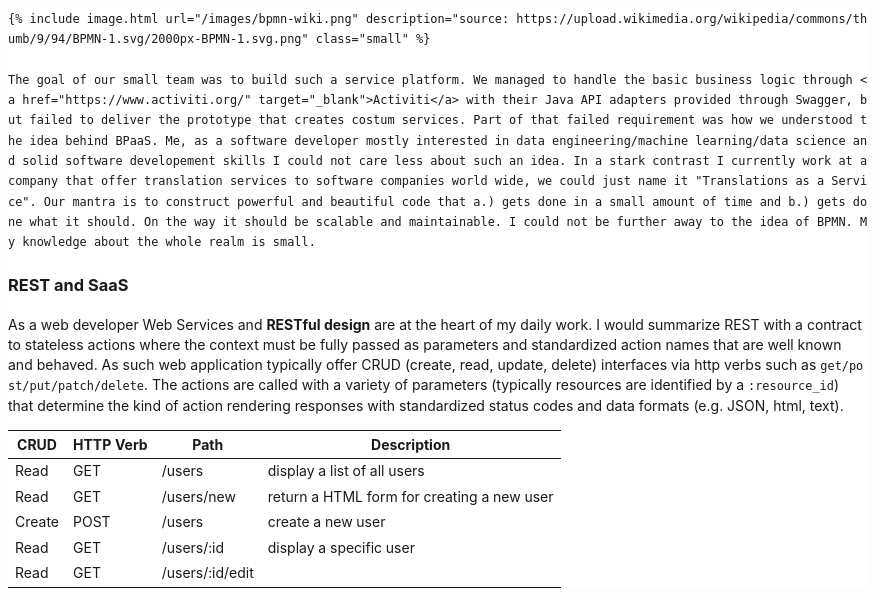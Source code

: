     {% include image.html url="/images/bpmn-wiki.png" description="source: https://upload.wikimedia.org/wikipedia/commons/thumb/9/94/BPMN-1.svg/2000px-BPMN-1.svg.png" class="small" %}

    The goal of our small team was to build such a service platform. We managed to handle the basic business logic through <a href="https://www.activiti.org/" target="_blank">Activiti</a> with their Java API adapters provided through Swagger, but failed to deliver the prototype that creates costum services. Part of that failed requirement was how we understood the idea behind BPaaS. Me, as a software developer mostly interested in data engineering/machine learning/data science and solid software developement skills I could not care less about such an idea. In a stark contrast I currently work at a company that offer translation services to software companies world wide, we could just name it "Translations as a Service". Our mantra is to construct powerful and beautiful code that a.) gets done in a small amount of time and b.) gets done what it should. On the way it should be scalable and maintainable. I could not be further away to the idea of BPMN. My knowledge about the whole realm is small.
  </div>
</div>

### REST and SaaS

As a web developer Web Services and <b>RESTful design</b> are at the heart of my daily work. I would summarize REST with a contract to stateless actions where the context must be fully passed as parameters and standardized action names that are well known and behaved. As such web application typically offer CRUD (create, read, update, delete) interfaces via http verbs such as `get/post/put/patch/delete`. The actions are called with a variety of parameters (typically resources are identified by a `:resource_id`) that determine the kind of action rendering responses with standardized status codes and data formats (e.g. JSON, html, text).

<table class="table table-md table-striped table-bordered">
<thead>
<tr>
<th>CRUD</th>
<th>HTTP Verb</th>
<th>Path</th>
<th>Description</th>
</tr>
</thead>
<tbody>
<tr>
<td>Read</td>
<td>GET</td>
<td>/users</td>
<td>display a list of all users</td>
</tr>
<tr>
<td>Read</td>
<td>GET</td>
<td>/users/new</td>
<td>return a HTML form for creating a new user</td>
</tr>
<tr>
<td>Create</td>
<td>POST</td>
<td>/users</td>
<td>create a new user</td>
</tr>
<tr>
<td>Read</td>
<td>GET</td>
<td>/users/:id</td>
<td>display a specific user</td>
</tr>
<tr>
<td>Read</td>
<td>GET</td>
<td>/users/:id/edit</td>